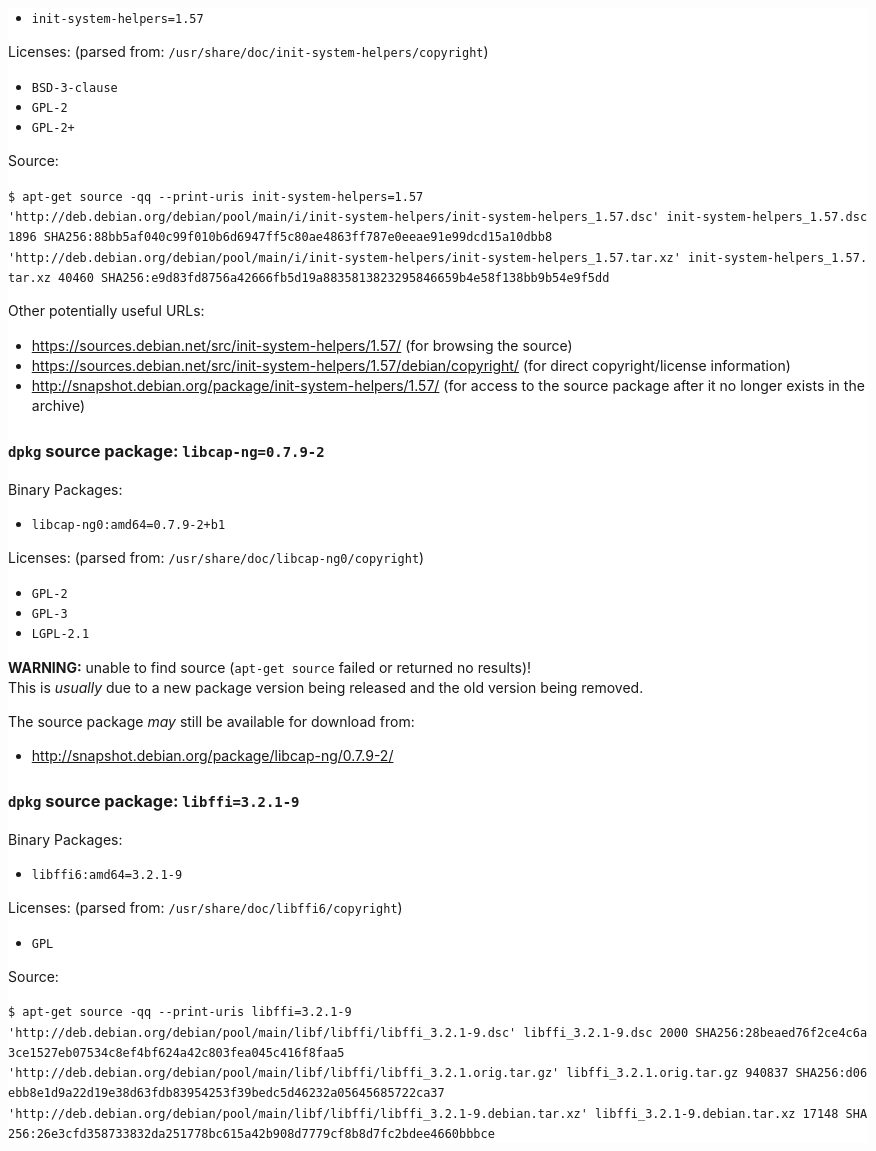 - `init-system-helpers=1.57`

Licenses: (parsed from: `/usr/share/doc/init-system-helpers/copyright`)

- `BSD-3-clause`
- `GPL-2`
- `GPL-2+`

Source:

```console
$ apt-get source -qq --print-uris init-system-helpers=1.57
'http://deb.debian.org/debian/pool/main/i/init-system-helpers/init-system-helpers_1.57.dsc' init-system-helpers_1.57.dsc 1896 SHA256:88bb5af040c99f010b6d6947ff5c80ae4863ff787e0eeae91e99dcd15a10dbb8
'http://deb.debian.org/debian/pool/main/i/init-system-helpers/init-system-helpers_1.57.tar.xz' init-system-helpers_1.57.tar.xz 40460 SHA256:e9d83fd8756a42666fb5d19a8835813823295846659b4e58f138bb9b54e9f5dd
```

Other potentially useful URLs:

- https://sources.debian.net/src/init-system-helpers/1.57/ (for browsing the source)
- https://sources.debian.net/src/init-system-helpers/1.57/debian/copyright/ (for direct copyright/license information)
- http://snapshot.debian.org/package/init-system-helpers/1.57/ (for access to the source package after it no longer exists in the archive)

### `dpkg` source package: `libcap-ng=0.7.9-2`

Binary Packages:

- `libcap-ng0:amd64=0.7.9-2+b1`

Licenses: (parsed from: `/usr/share/doc/libcap-ng0/copyright`)

- `GPL-2`
- `GPL-3`
- `LGPL-2.1`

**WARNING:** unable to find source (`apt-get source` failed or returned no results)!  
This is *usually* due to a new package version being released and the old version being removed.

The source package *may* still be available for download from:

- http://snapshot.debian.org/package/libcap-ng/0.7.9-2/


### `dpkg` source package: `libffi=3.2.1-9`

Binary Packages:

- `libffi6:amd64=3.2.1-9`

Licenses: (parsed from: `/usr/share/doc/libffi6/copyright`)

- `GPL`

Source:

```console
$ apt-get source -qq --print-uris libffi=3.2.1-9
'http://deb.debian.org/debian/pool/main/libf/libffi/libffi_3.2.1-9.dsc' libffi_3.2.1-9.dsc 2000 SHA256:28beaed76f2ce4c6a3ce1527eb07534c8ef4bf624a42c803fea045c416f8faa5
'http://deb.debian.org/debian/pool/main/libf/libffi/libffi_3.2.1.orig.tar.gz' libffi_3.2.1.orig.tar.gz 940837 SHA256:d06ebb8e1d9a22d19e38d63fdb83954253f39bedc5d46232a05645685722ca37
'http://deb.debian.org/debian/pool/main/libf/libffi/libffi_3.2.1-9.debian.tar.xz' libffi_3.2.1-9.debian.tar.xz 17148 SHA256:26e3cfd358733832da251778bc615a42b908d7779cf8b8d7fc2bdee4660bbbce
```
